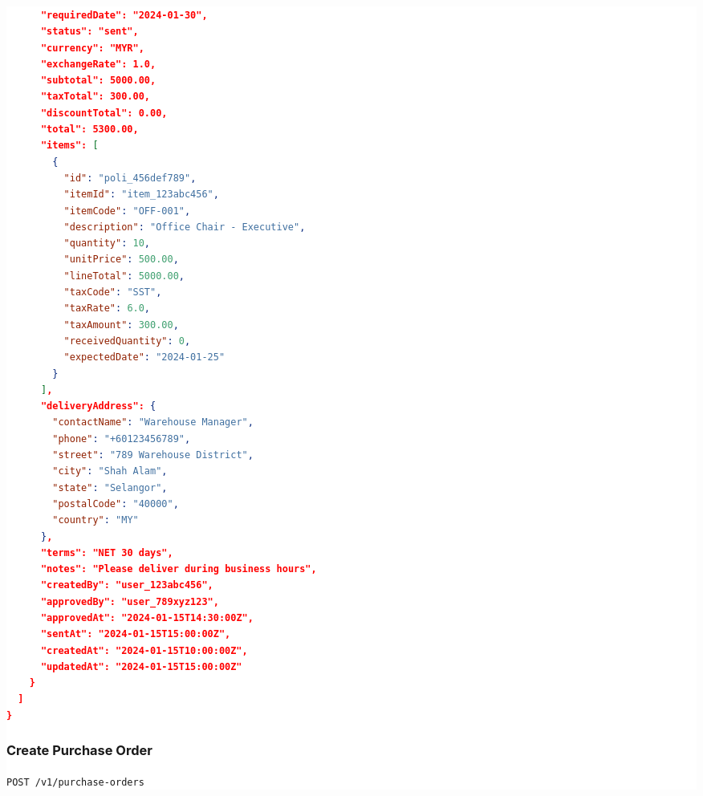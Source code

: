 ```json
      "requiredDate": "2024-01-30",
      "status": "sent",
      "currency": "MYR",
      "exchangeRate": 1.0,
      "subtotal": 5000.00,
      "taxTotal": 300.00,
      "discountTotal": 0.00,
      "total": 5300.00,
      "items": [
        {
          "id": "poli_456def789",
          "itemId": "item_123abc456",
          "itemCode": "OFF-001",
          "description": "Office Chair - Executive",
          "quantity": 10,
          "unitPrice": 500.00,
          "lineTotal": 5000.00,
          "taxCode": "SST",
          "taxRate": 6.0,
          "taxAmount": 300.00,
          "receivedQuantity": 0,
          "expectedDate": "2024-01-25"
        }
      ],
      "deliveryAddress": {
        "contactName": "Warehouse Manager",
        "phone": "+60123456789",
        "street": "789 Warehouse District",
        "city": "Shah Alam",
        "state": "Selangor",
        "postalCode": "40000",
        "country": "MY"
      },
      "terms": "NET 30 days",
      "notes": "Please deliver during business hours",
      "createdBy": "user_123abc456",
      "approvedBy": "user_789xyz123",
      "approvedAt": "2024-01-15T14:30:00Z",
      "sentAt": "2024-01-15T15:00:00Z",
      "createdAt": "2024-01-15T10:00:00Z",
      "updatedAt": "2024-01-15T15:00:00Z"
    }
  ]
}
```

### Create Purchase Order

```http
POST /v1/purchase-orders
```
